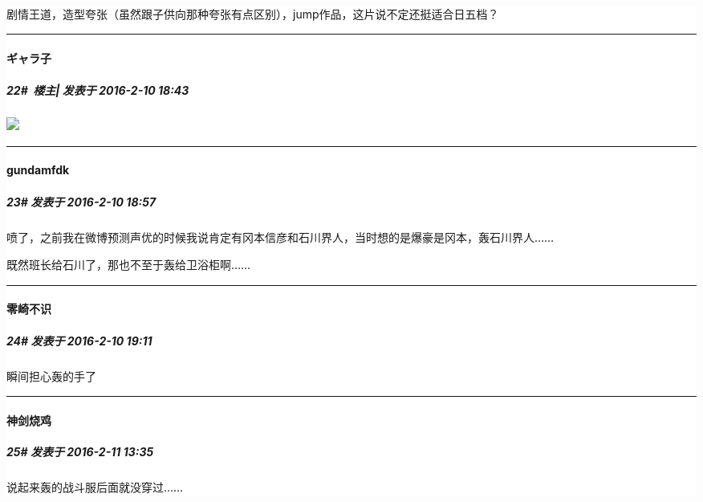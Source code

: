 
剧情王道，造型夸张（虽然跟子供向那种夸张有点区别），jump作品，这片说不定还挺适合日五档？







*****

####  ギャラ子  
##### 22#         楼主| 发表于 2016-2-10 18:43



<img src="http://ww1.sinaimg.cn/large/8252a54egw1f0ufdp7ky8j20go0m8td0.jpg" referrerpolicy="no-referrer">







*****

####  gundamfdk  
##### 23#       发表于 2016-2-10 18:57




喷了，之前我在微博预测声优的时候我说肯定有冈本信彦和石川界人，当时想的是爆豪是冈本，轰石川界人……

既然班长给石川了，那也不至于轰给卫浴柜啊……







*****

####  零崎不识  
##### 24#       发表于 2016-2-10 19:11




瞬间担心轰的手了







*****

####  神剑烧鸡  
##### 25#       发表于 2016-2-11 13:35




说起来轰的战斗服后面就没穿过……


